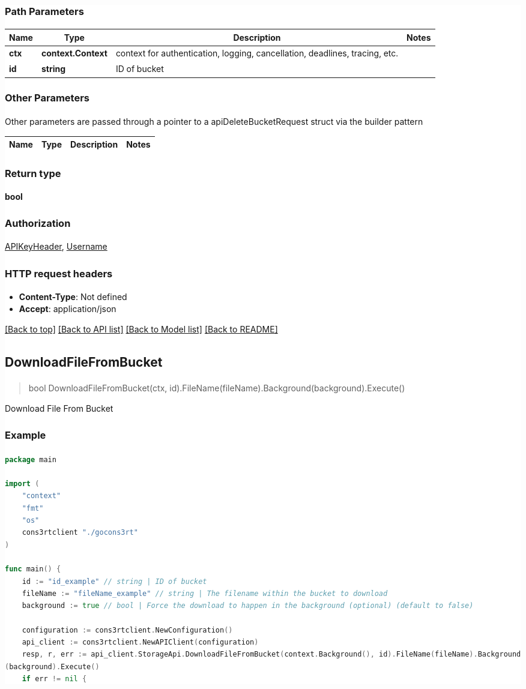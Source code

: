 ### Path Parameters


Name | Type | Description  | Notes
------------- | ------------- | ------------- | -------------
**ctx** | **context.Context** | context for authentication, logging, cancellation, deadlines, tracing, etc.
**id** | **string** | ID of bucket | 

### Other Parameters

Other parameters are passed through a pointer to a apiDeleteBucketRequest struct via the builder pattern


Name | Type | Description  | Notes
------------- | ------------- | ------------- | -------------


### Return type

**bool**

### Authorization

[APIKeyHeader](../README.md#APIKeyHeader), [Username](../README.md#Username)

### HTTP request headers

- **Content-Type**: Not defined
- **Accept**: application/json

[[Back to top]](#) [[Back to API list]](../README.md#documentation-for-api-endpoints)
[[Back to Model list]](../README.md#documentation-for-models)
[[Back to README]](../README.md)


## DownloadFileFromBucket

> bool DownloadFileFromBucket(ctx, id).FileName(fileName).Background(background).Execute()

Download File From Bucket



### Example

```go
package main

import (
    "context"
    "fmt"
    "os"
    cons3rtclient "./gocons3rt"
)

func main() {
    id := "id_example" // string | ID of bucket
    fileName := "fileName_example" // string | The filename within the bucket to download
    background := true // bool | Force the download to happen in the background (optional) (default to false)

    configuration := cons3rtclient.NewConfiguration()
    api_client := cons3rtclient.NewAPIClient(configuration)
    resp, r, err := api_client.StorageApi.DownloadFileFromBucket(context.Background(), id).FileName(fileName).Background(background).Execute()
    if err != nil {
```